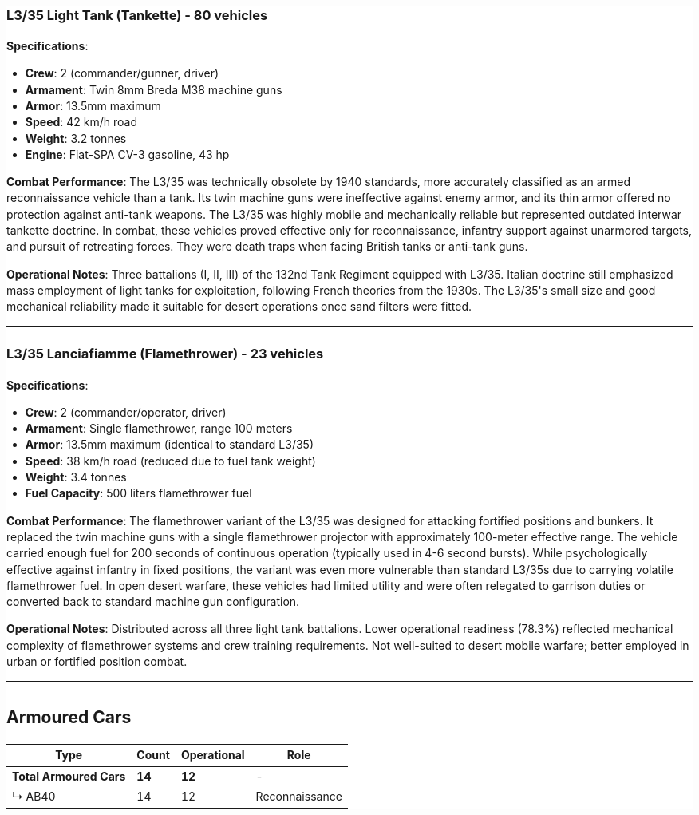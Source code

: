 
### L3/35 Light Tank (Tankette) - 80 vehicles

**Specifications**:
- **Crew**: 2 (commander/gunner, driver)
- **Armament**: Twin 8mm Breda M38 machine guns
- **Armor**: 13.5mm maximum
- **Speed**: 42 km/h road
- **Weight**: 3.2 tonnes
- **Engine**: Fiat-SPA CV-3 gasoline, 43 hp

**Combat Performance**: The L3/35 was technically obsolete by 1940 standards, more accurately classified as an armed reconnaissance vehicle than a tank. Its twin machine guns were ineffective against enemy armor, and its thin armor offered no protection against anti-tank weapons. The L3/35 was highly mobile and mechanically reliable but represented outdated interwar tankette doctrine. In combat, these vehicles proved effective only for reconnaissance, infantry support against unarmored targets, and pursuit of retreating forces. They were death traps when facing British tanks or anti-tank guns.

**Operational Notes**: Three battalions (I, II, III) of the 132nd Tank Regiment equipped with L3/35. Italian doctrine still emphasized mass employment of light tanks for exploitation, following French theories from the 1930s. The L3/35's small size and good mechanical reliability made it suitable for desert operations once sand filters were fitted.

---

### L3/35 Lanciafiamme (Flamethrower) - 23 vehicles

**Specifications**:
- **Crew**: 2 (commander/operator, driver)
- **Armament**: Single flamethrower, range 100 meters
- **Armor**: 13.5mm maximum (identical to standard L3/35)
- **Speed**: 38 km/h road (reduced due to fuel tank weight)
- **Weight**: 3.4 tonnes
- **Fuel Capacity**: 500 liters flamethrower fuel

**Combat Performance**: The flamethrower variant of the L3/35 was designed for attacking fortified positions and bunkers. It replaced the twin machine guns with a single flamethrower projector with approximately 100-meter effective range. The vehicle carried enough fuel for 200 seconds of continuous operation (typically used in 4-6 second bursts). While psychologically effective against infantry in fixed positions, the variant was even more vulnerable than standard L3/35s due to carrying volatile flamethrower fuel. In open desert warfare, these vehicles had limited utility and were often relegated to garrison duties or converted back to standard machine gun configuration.

**Operational Notes**: Distributed across all three light tank battalions. Lower operational readiness (78.3%) reflected mechanical complexity of flamethrower systems and crew training requirements. Not well-suited to desert mobile warfare; better employed in urban or fortified position combat.

---

## Armoured Cars

| Type | Count | Operational | Role |
|------|-------|-------------|------|
| **Total Armoured Cars** | **14** | **12** | - |
| ↳ AB40 | 14 | 12 | Reconnaissance |

